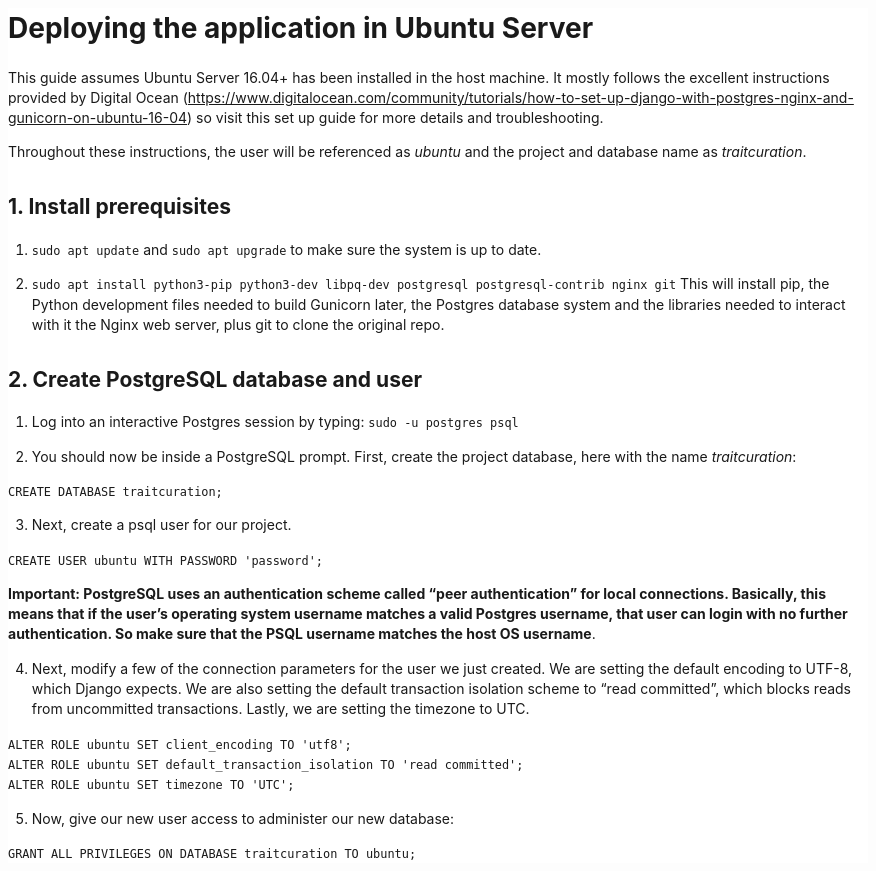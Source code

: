 # Deploying the application in Ubuntu Server

This guide assumes Ubuntu Server 16.04+ has been installed in the host machine. It mostly follows the excellent instructions provided by Digital Ocean (https://www.digitalocean.com/community/tutorials/how-to-set-up-django-with-postgres-nginx-and-gunicorn-on-ubuntu-16-04) so visit this set up guide for more details and troubleshooting.

Throughout these instructions, the user will be referenced as *ubuntu* and the project and database name as *traitcuration*.

## 1. Install prerequisites

1. ```sudo apt update``` and ```sudo apt upgrade``` to make sure the system is up to date.

2. ```sudo apt install python3-pip python3-dev libpq-dev postgresql postgresql-contrib nginx git``` This will install pip, the Python development files needed to build Gunicorn later, the Postgres database system and the libraries needed to interact with it the Nginx web server, plus git to clone the original repo.

## 2. Create PostgreSQL database and user

1. Log into an interactive Postgres session by typing: `sudo -u postgres psql`

2. You should now be inside a PostgreSQL prompt. First, create the project database, here with the name *traitcuration*: 
```
CREATE DATABASE traitcuration;

```

3. Next, create a psql user for our project.

```
CREATE USER ubuntu WITH PASSWORD 'password';
```

 **Important: PostgreSQL uses an authentication scheme called “peer authentication” for local connections. Basically, this means that if the user’s operating system username matches a valid Postgres username, that user can login with no further authentication. So make sure that the PSQL username matches the host OS username**.

4. Next, modify a few of the connection parameters for the user we just created. We are setting the default encoding to UTF-8, which Django expects. We are also setting the default transaction isolation scheme to “read committed”, which blocks reads from uncommitted transactions. Lastly, we are setting the timezone to UTC.

```
ALTER ROLE ubuntu SET client_encoding TO 'utf8';
ALTER ROLE ubuntu SET default_transaction_isolation TO 'read committed';
ALTER ROLE ubuntu SET timezone TO 'UTC';
```

5. Now, give our new user access to administer our new database:

```
GRANT ALL PRIVILEGES ON DATABASE traitcuration TO ubuntu;
```
